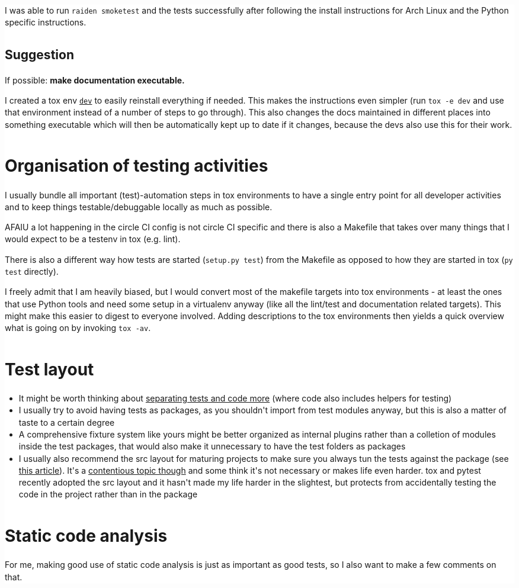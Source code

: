 I was able to run `raiden smoketest` and the tests successfully after following the install instructions for Arch Linux and the Python specific instructions.

## Suggestion

If possible: **make documentation executable.**

I created a tox env [`dev`](https://github.com/obestwalter/raiden-review/blob/b7eaf5fe7cd9de79f040e5cdc054f898724ff185/tox.ini#L51) to easily reinstall everything if needed. This makes the instructions even simpler (run `tox -e dev` and use that environment instead of a number of steps to go through). This also changes the docs maintained in different places into something executable which will then be automatically kept up to date if it changes, because the devs also use this for their work.

# Organisation of testing activities

I usually bundle all important (test)-automation steps in tox environments to have a single entry point for all developer activities and to keep things testable/debuggable locally as much as possible.

AFAIU a lot happening in the circle CI config is not circle CI specific and there is also a Makefile that takes over many things that I would expect to be a testenv in tox (e.g. lint).

There is also a different way how tests are started (`setup.py test`) from the Makefile as opposed to how they are started in tox (`pytest` directly).

I freely admit that I am heavily biased, but I would convert most of the makefile targets into tox environments - at least the ones that use Python tools and need some setup in a virtualenv anyway (like all the lint/test and documentation related targets). This might make this easier to digest to everyone involved. Adding descriptions to the tox environments then yields a quick overview what is going on by invoking `tox -av`.

# Test layout

* It might be worth thinking about [separating tests and code more](https://docs.pytest.org/en/latest/goodpractices.html#tests-outside-application-code) (where code also includes helpers for testing)
* I usually try to avoid having tests as packages, as you shouldn't import from test modules anyway, but this is also a matter of taste to a certain degree
* A comprehensive fixture system like yours might be better organized as internal plugins rather than a colletion of modules inside the test packages, that would also make it unnecessary to have the test folders as packages
* I usually also recommend the src layout for maturing projects to make sure you always tun the tests against the package (see [this article](https://hynek.me/articles/testing-packaging/)). It's a [contentious topic though](https://github.com/pypa/python-packaging-user-guide/issues/320) and some think it's not necessary or makes life even harder. tox and pytest recently adopted the src layout and it hasn't made my life harder in the slightest, but protects from accidentally testing the code in the project rather than in the package

# Static code analysis

For me, making good use of static code analysis is just as important as good tests, so I also want to make a few comments on that.
